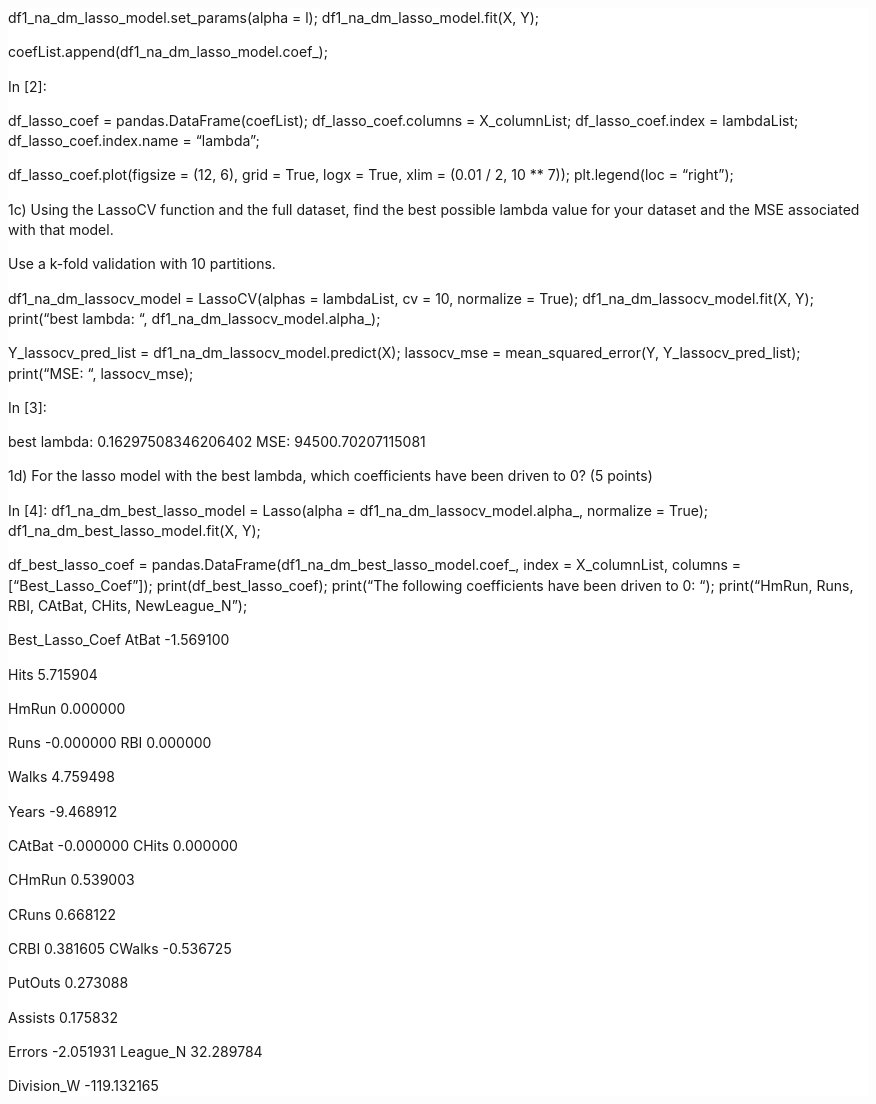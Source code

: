 df1_na_dm_lasso_model.set_params(alpha = l); df1_na_dm_lasso_model.fit(X, Y);

coefList.append(df1_na_dm_lasso_model.coef_);

In [2]:

df_lasso_coef = pandas.DataFrame(coefList); df_lasso_coef.columns = X_columnList; df_lasso_coef.index = lambdaList; df_lasso_coef.index.name = “lambda”;

df_lasso_coef.plot(figsize = (12, 6), grid = True, logx = True, xlim = (0.01 / 2, 10 ** 7)); plt.legend(loc = “right”);

1c) Using the LassoCV function and the full dataset, find the best possible lambda value for your dataset and the MSE associated with that model.

Use a k-fold validation with 10 partitions.

df1_na_dm_lassocv_model = LassoCV(alphas = lambdaList, cv = 10, normalize = True); df1_na_dm_lassocv_model.fit(X, Y); print(“best lambda: “, df1_na_dm_lassocv_model.alpha_);

Y_lassocv_pred_list = df1_na_dm_lassocv_model.predict(X); lassocv_mse = mean_squared_error(Y, Y_lassocv_pred_list); print(“MSE: “, lassocv_mse);

In [3]:

best lambda: 0.16297508346206402 MSE: 94500.70207115081

1d) For the lasso model with the best lambda, which coefficients have been driven to 0? (5 points)

In [4]: df1_na_dm_best_lasso_model = Lasso(alpha = df1_na_dm_lassocv_model.alpha_, normalize = True); df1_na_dm_best_lasso_model.fit(X, Y);

df_best_lasso_coef = pandas.DataFrame(df1_na_dm_best_lasso_model.coef_, index = X_columnList, columns = [“Best_Lasso_Coef”]); print(df_best_lasso_coef); print(“The following coefficients have been driven to 0: “); print(“HmRun, Runs, RBI, CAtBat, CHits, NewLeague_N”);

Best_Lasso_Coef AtBat -1.569100

Hits 5.715904

HmRun 0.000000

Runs -0.000000 RBI 0.000000

Walks 4.759498

Years -9.468912

CAtBat -0.000000 CHits 0.000000

CHmRun 0.539003

CRuns 0.668122

CRBI 0.381605 CWalks -0.536725

PutOuts 0.273088

Assists 0.175832

Errors -2.051931 League_N 32.289784

Division_W -119.132165
